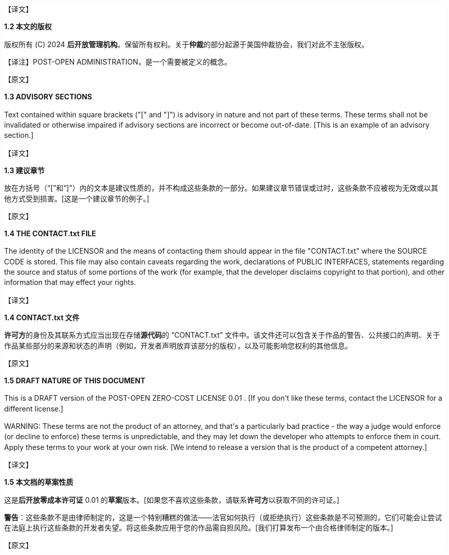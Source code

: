 【译文】

**1.2 本文的版权**

版权所有 (C) 2024 **后开放管理机构**。保留所有权利。关于**仲裁**的部分起源于美国仲裁协会，我们对此不主张版权。

【译注】POST-OPEN ADMINISTRATION，是一个需要被定义的概念。

【原文】

**1.3 ADVISORY SECTIONS**

Text contained within square brackets ("[" and "]") is advisory in nature and not part of these terms. These terms shall not be invalidated or otherwise impaired if advisory sections are incorrect or become out-of-date. [This is an example of an advisory section.]

【译文】

**1.3 建议章节**

放在方括号（“[”和“]”）内的文本是建议性质的，并不构成这些条款的一部分。如果建议章节错误或过时，这些条款不应被视为无效或以其他方式受到损害。[这是一个建议章节的例子。]

【原文】

**1.4 THE CONTACT.txt FILE**

The identity of the LICENSOR and the means of contacting them should appear in the file "CONTACT.txt" where the SOURCE CODE is stored. This file may also contain caveats regarding the work, declarations of PUBLIC INTERFACES, statements regarding the source and status of some portions of the work (for example, that the developer disclaims copyright to that portion), and other information that may effect your rights.

【译文】

**1.4 CONTACT.txt 文件**

**许可方**的身份及其联系方式应当出现在存储**源代码**的 “CONTACT.txt” 文件中。该文件还可以包含关于作品的警告、公共接口的声明、关于作品某些部分的来源和状态的声明（例如，开发者声明放弃该部分的版权），以及可能影响您权利的其他信息。

【原文】

**1.5 DRAFT NATURE OF THIS DOCUMENT**

This is a DRAFT version of the POST-OPEN ZERO-COST LICENSE 0.01 . [If you don't like these terms, contact the LICENSOR for a different license.]

WARNING: These terms are not the product of an attorney, and that's a particularly bad practice - the way a judge would enforce (or decline to enforce) these terms is unpredictable, and they may let down the developer who attempts to enforce them in court. Apply these terms to your work at your own risk. [We intend to release a version that is the product of a competent attorney.]

【译文】

**1.5 本文档的草案性质**

这是**后开放零成本许可证** 0.01 的**草案**版本。[如果您不喜欢这些条款，请联系**许可方**以获取不同的许可证。]

**警告**：这些条款不是由律师制定的，这是一个特别糟糕的做法——法官如何执行（或拒绝执行）这些条款是不可预测的，它们可能会让尝试在法庭上执行这些条款的开发者失望。将这些条款应用于您的作品需自担风险。[我们打算发布一个由合格律师制定的版本。]

【原文】
